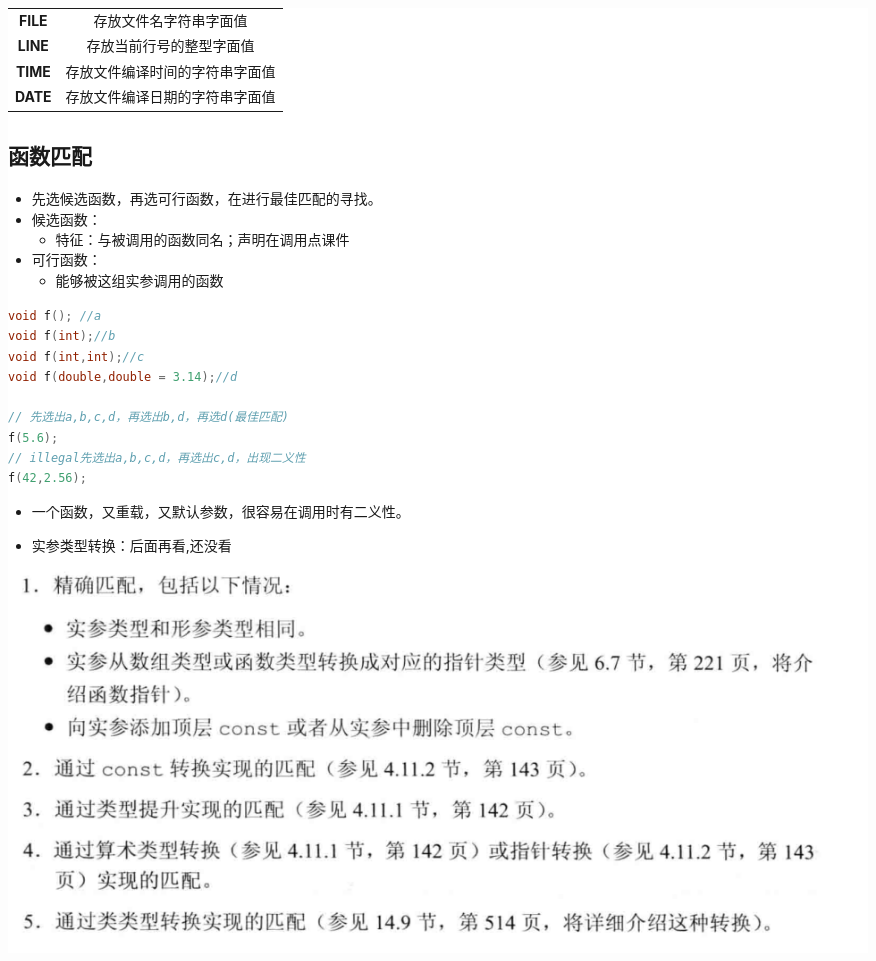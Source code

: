|          |                                |
| :------: | :----------------------------: |
| __FILE__ |     存放文件名字符串字面值     |
| __LINE__ |    存放当前行号的整型字面值    |
| __TIME__ | 存放文件编译时间的字符串字面值 |
| __DATE__ | 存放文件编译日期的字符串字面值 |

## 函数匹配
- 先选候选函数，再选可行函数，在进行最佳匹配的寻找。
- 候选函数：
  - 特征：与被调用的函数同名；声明在调用点课件
- 可行函数：
  - 能够被这组实参调用的函数

```cpp
void f(); //a
void f(int);//b
void f(int,int);//c
void f(double,double = 3.14);//d

// 先选出a,b,c,d，再选出b,d，再选d(最佳匹配)
f(5.6);
// illegal先选出a,b,c,d，再选出c,d，出现二义性
f(42,2.56);
```
- 一个函数，又重载，又默认参数，很容易在调用时有二义性。

- 实参类型转换：后面再看,还没看

<div align="center">
<img src="./pic/3.png">
</div>

